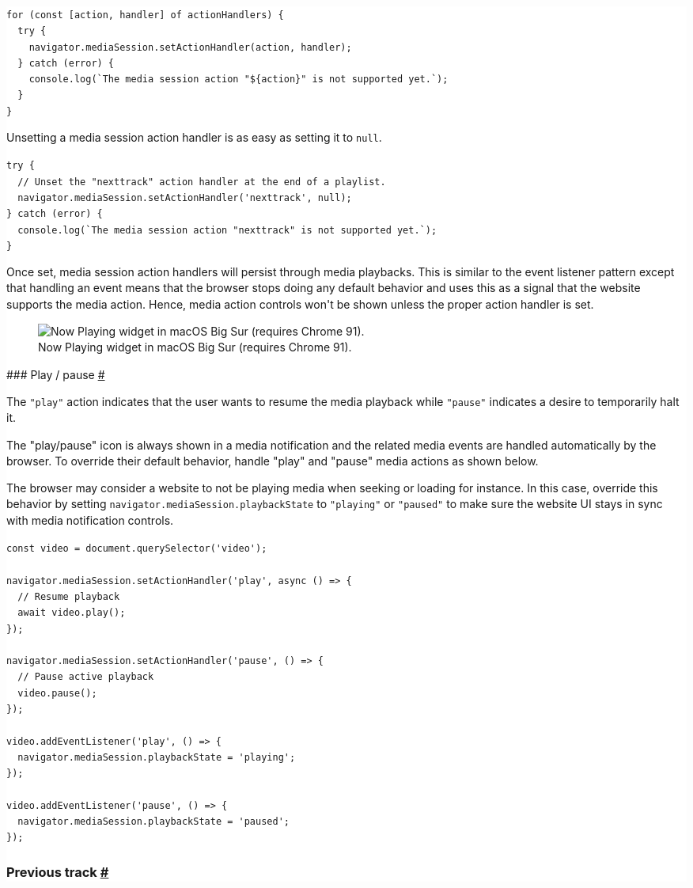     for (const [action, handler] of actionHandlers) {
      try {
        navigator.mediaSession.setActionHandler(action, handler);
      } catch (error) {
        console.log(`The media session action "${action}" is not supported yet.`);
      }
    }

Unsetting a media session action handler is as easy as setting it to `null`.

    try {
      // Unset the "nexttrack" action handler at the end of a playlist.
      navigator.mediaSession.setActionHandler('nexttrack', null);
    } catch (error) {
      console.log(`The media session action "nexttrack" is not supported yet.`);
    }

Once set, media session action handlers will persist through media playbacks. This is similar to the event listener pattern except that handling an event means that the browser stops doing any default behavior and uses this as a signal that the website supports the media action. Hence, media action controls won't be shown unless the proper action handler is set.

<figure><img src="https://web-dev.imgix.net/image/vvhSqZboQoZZN9wBvoXq72wzGAf1/WBZAf1ymhtXInsWumHtw.jpg?auto=format" alt="Now Playing widget in macOS Big Sur (requires Chrome 91)." sizes="(min-width: 800px) 800px, calc(100vw - 48px)" srcset="https://web-dev.imgix.net/image/vvhSqZboQoZZN9wBvoXq72wzGAf1/WBZAf1ymhtXInsWumHtw.jpg?auto=format&amp;w=200 200w,     https://web-dev.imgix.net/image/vvhSqZboQoZZN9wBvoXq72wzGAf1/WBZAf1ymhtXInsWumHtw.jpg?auto=format&amp;w=228 228w,     https://web-dev.imgix.net/image/vvhSqZboQoZZN9wBvoXq72wzGAf1/WBZAf1ymhtXInsWumHtw.jpg?auto=format&amp;w=260 260w,     https://web-dev.imgix.net/image/vvhSqZboQoZZN9wBvoXq72wzGAf1/WBZAf1ymhtXInsWumHtw.jpg?auto=format&amp;w=296 296w,     https://web-dev.imgix.net/image/vvhSqZboQoZZN9wBvoXq72wzGAf1/WBZAf1ymhtXInsWumHtw.jpg?auto=format&amp;w=338 338w,     https://web-dev.imgix.net/image/vvhSqZboQoZZN9wBvoXq72wzGAf1/WBZAf1ymhtXInsWumHtw.jpg?auto=format&amp;w=385 385w,     https://web-dev.imgix.net/image/vvhSqZboQoZZN9wBvoXq72wzGAf1/WBZAf1ymhtXInsWumHtw.jpg?auto=format&amp;w=439 439w,     https://web-dev.imgix.net/image/vvhSqZboQoZZN9wBvoXq72wzGAf1/WBZAf1ymhtXInsWumHtw.jpg?auto=format&amp;w=500 500w,     https://web-dev.imgix.net/image/vvhSqZboQoZZN9wBvoXq72wzGAf1/WBZAf1ymhtXInsWumHtw.jpg?auto=format&amp;w=571 571w,     https://web-dev.imgix.net/image/vvhSqZboQoZZN9wBvoXq72wzGAf1/WBZAf1ymhtXInsWumHtw.jpg?auto=format&amp;w=650 650w,     https://web-dev.imgix.net/image/vvhSqZboQoZZN9wBvoXq72wzGAf1/WBZAf1ymhtXInsWumHtw.jpg?auto=format&amp;w=741 741w,     https://web-dev.imgix.net/image/vvhSqZboQoZZN9wBvoXq72wzGAf1/WBZAf1ymhtXInsWumHtw.jpg?auto=format&amp;w=845 845w,     https://web-dev.imgix.net/image/vvhSqZboQoZZN9wBvoXq72wzGAf1/WBZAf1ymhtXInsWumHtw.jpg?auto=format&amp;w=964 964w,     https://web-dev.imgix.net/image/vvhSqZboQoZZN9wBvoXq72wzGAf1/WBZAf1ymhtXInsWumHtw.jpg?auto=format&amp;w=1098 1098w,     https://web-dev.imgix.net/image/vvhSqZboQoZZN9wBvoXq72wzGAf1/WBZAf1ymhtXInsWumHtw.jpg?auto=format&amp;w=1252 1252w,     https://web-dev.imgix.net/image/vvhSqZboQoZZN9wBvoXq72wzGAf1/WBZAf1ymhtXInsWumHtw.jpg?auto=format&amp;w=1428 1428w,     https://web-dev.imgix.net/image/vvhSqZboQoZZN9wBvoXq72wzGAf1/WBZAf1ymhtXInsWumHtw.jpg?auto=format&amp;w=1600 1600w" width="800" height="450" /><figcaption>Now Playing widget in macOS Big Sur (requires Chrome 91).</figcaption></figure>### Play / pause <a href="#play-pause" class="w-headline-link">#</a>

The `"play"` action indicates that the user wants to resume the media playback while `"pause"` indicates a desire to temporarily halt it.

The "play/pause" icon is always shown in a media notification and the related media events are handled automatically by the browser. To override their default behavior, handle "play" and "pause" media actions as shown below.

The browser may consider a website to not be playing media when seeking or loading for instance. In this case, override this behavior by setting `navigator.mediaSession.playbackState` to `"playing"` or `"paused"` to make sure the website UI stays in sync with media notification controls.

    const video = document.querySelector('video');

    navigator.mediaSession.setActionHandler('play', async () => {
      // Resume playback
      await video.play();
    });

    navigator.mediaSession.setActionHandler('pause', () => {
      // Pause active playback
      video.pause();
    });

    video.addEventListener('play', () => {
      navigator.mediaSession.playbackState = 'playing';
    });

    video.addEventListener('pause', () => {
      navigator.mediaSession.playbackState = 'paused';
    });

### Previous track <a href="#previous-track" class="w-headline-link">#</a>
